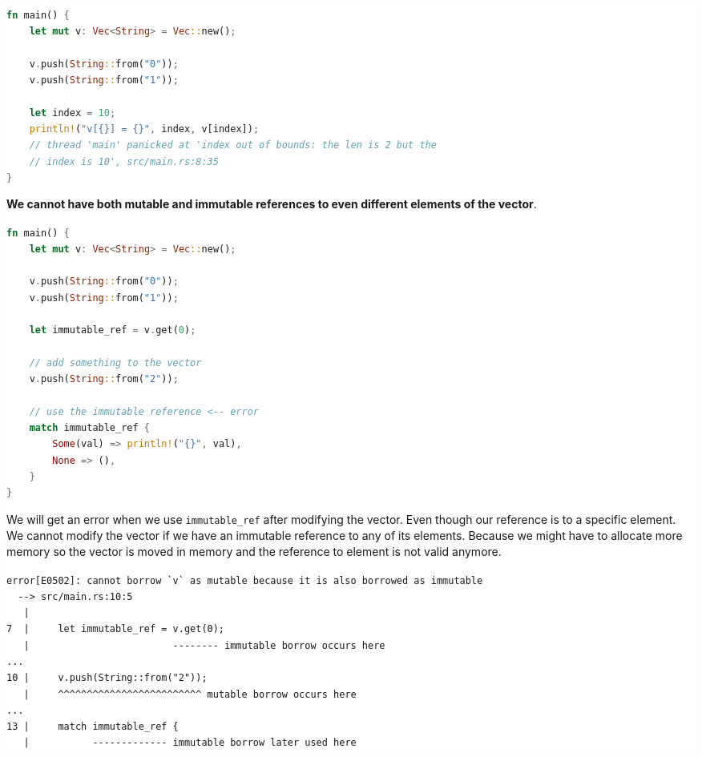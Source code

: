 ```rs
fn main() {
    let mut v: Vec<String> = Vec::new();
 
    v.push(String::from("0"));
    v.push(String::from("1"));
    
    let index = 10;
    println!("v[{}] = {}", index, v[index]);
    // thread 'main' panicked at 'index out of bounds: the len is 2 but the
    // index is 10', src/main.rs:8:35
}
```

**We cannot have both mutable and immutable references to even different
elements of the vector**.

```rs
fn main() {
    let mut v: Vec<String> = Vec::new();
 
    v.push(String::from("0"));
    v.push(String::from("1"));
    
    let immutable_ref = v.get(0);
    
    // add something to the vector
    v.push(String::from("2"));
    
    // use the immutable reference <-- error
    match immutable_ref {
        Some(val) => println!("{}", val),
        None => (),
    }
}
```

We will get an error when we use `immutable_ref` after modifying the vector.
Even though our reference is to a specific element. We cannot modify the vector
if we have an immutable reference to any of its elements. Because we might have
to allocate more memory so the vector is moved in memory and the reference to
element is not valid anymore.

```
error[E0502]: cannot borrow `v` as mutable because it is also borrowed as immutable
  --> src/main.rs:10:5
   |
7  |     let immutable_ref = v.get(0);
   |                         -------- immutable borrow occurs here
...
10 |     v.push(String::from("2"));
   |     ^^^^^^^^^^^^^^^^^^^^^^^^^ mutable borrow occurs here
...
13 |     match immutable_ref {
   |           ------------- immutable borrow later used here
```


[go-embed]: https://pkg.go.dev/embed
[include_bytes]: https://doc.rust-lang.org/std/macro.include_bytes.html
[include_str]: https://doc.rust-lang.org/std/macro.include_str.html
[deref]: https://doc.rust-lang.org/std/ops/trait.Deref.html
[derefmut]: https://doc.rust-lang.org/std/ops/trait.DerefMut.html